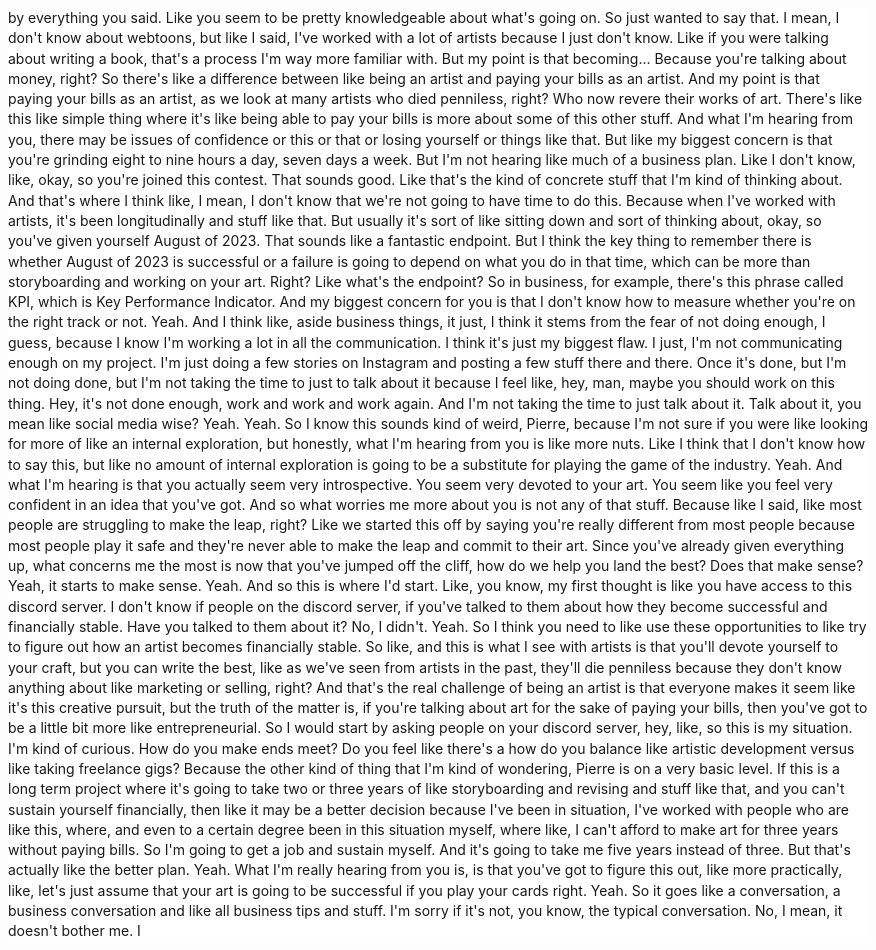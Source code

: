 by everything you said. Like you seem to be pretty knowledgeable about what's going on. So just wanted to say that. I mean, I don't know about webtoons, but like I said, I've worked with a lot of artists because I just don't know. Like if you were talking about writing a book, that's a process I'm way more familiar with. But my point is that becoming... Because you're talking about money, right? So there's like a difference between like being an artist and paying your bills as an artist. And my point is that paying your bills as an artist, as we look at many artists who died penniless, right? Who now revere their works of art. There's like this like simple thing where it's like being able to pay your bills is more about some of this other stuff. And what I'm hearing from you, there may be issues of confidence or this or that or losing yourself or things like that. But like my biggest concern is that you're grinding eight to nine hours a day, seven days a week. But I'm not hearing like much of a business plan. Like I don't know, like, okay, so you're joined this contest. That sounds good. Like that's the kind of concrete stuff that I'm kind of thinking about. And that's where I think like, I mean, I don't know that we're not going to have time to do this. Because when I've worked with artists, it's been longitudinally and stuff like that. But usually it's sort of like sitting down and sort of thinking about, okay, so you've given yourself August of 2023. That sounds like a fantastic endpoint. But I think the key thing to remember there is whether August of 2023 is successful or a failure is going to depend on what you do in that time, which can be more than storyboarding and working on your art. Right? Like what's the endpoint? So in business, for example, there's this phrase called KPI, which is Key Performance Indicator. And my biggest concern for you is that I don't know how to measure whether you're on the right track or not. Yeah. And I think like, aside business things, it just, I think it stems from the fear of not doing enough, I guess, because I know I'm working a lot in all the communication. I think it's just my biggest flaw. I just, I'm not communicating enough on my project. I'm just doing a few stories on Instagram and posting a few stuff there and there. Once it's done, but I'm not doing done, but I'm not taking the time to just to talk about it because I feel like, hey, man, maybe you should work on this thing. Hey, it's not done enough, work and work and work again. And I'm not taking the time to just talk about it. Talk about it, you mean like social media wise? Yeah. Yeah. So I know this sounds kind of weird, Pierre, because I'm not sure if you were like looking for more of like an internal exploration, but honestly, what I'm hearing from you is like more nuts. Like I think that I don't know how to say this, but like no amount of internal exploration is going to be a substitute for playing the game of the industry. Yeah. And what I'm hearing is that you actually seem very introspective. You seem very devoted to your art. You seem like you feel very confident in an idea that you've got. And so what worries me more about you is not any of that stuff. Because like I said, like most people are struggling to make the leap, right? Like we started this off by saying you're really different from most people because most people play it safe and they're never able to make the leap and commit to their art. Since you've already given everything up, what concerns me the most is now that you've jumped off the cliff, how do we help you land the best? Does that make sense? Yeah, it starts to make sense. Yeah. And so this is where I'd start. Like, you know, my first thought is like you have access to this discord server. I don't know if people on the discord server, if you've talked to them about how they become successful and financially stable. Have you talked to them about it? No, I didn't. Yeah. So I think you need to like use these opportunities to like try to figure out how an artist becomes financially stable. So like, and this is what I see with artists is that you'll devote yourself to your craft, but you can write the best, like as we've seen from artists in the past, they'll die penniless because they don't know anything about like marketing or selling, right? And that's the real challenge of being an artist is that everyone makes it seem like it's this creative pursuit, but the truth of the matter is, if you're talking about art for the sake of paying your bills, then you've got to be a little bit more like entrepreneurial. So I would start by asking people on your discord server, hey, like, so this is my situation. I'm kind of curious. How do you make ends meet? Do you feel like there's a how do you balance like artistic development versus like taking freelance gigs? Because the other kind of thing that I'm kind of wondering, Pierre is on a very basic level. If this is a long term project where it's going to take two or three years of like storyboarding and revising and stuff like that, and you can't sustain yourself financially, then like it may be a better decision because I've been in situation, I've worked with people who are like this, where, and even to a certain degree been in this situation myself, where like, I can't afford to make art for three years without paying bills. So I'm going to get a job and sustain myself. And it's going to take me five years instead of three. But that's actually like the better plan. Yeah. What I'm really hearing from you is, is that you've got to figure this out, like more practically, like, let's just assume that your art is going to be successful if you play your cards right. Yeah. So it goes like a conversation, a business conversation and like all business tips and stuff. I'm sorry if it's not, you know, the typical conversation. No, I mean, it doesn't bother me. I